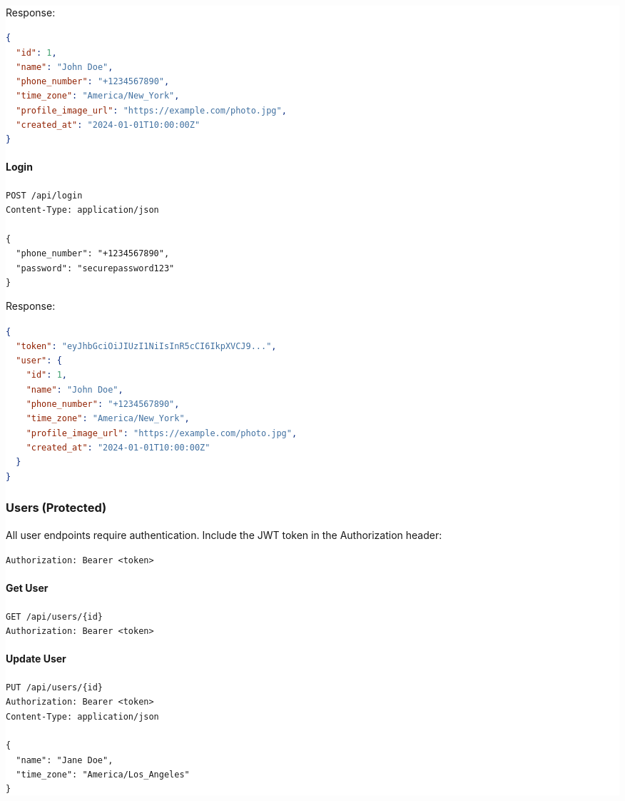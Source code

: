 Response:
```json
{
  "id": 1,
  "name": "John Doe",
  "phone_number": "+1234567890",
  "time_zone": "America/New_York",
  "profile_image_url": "https://example.com/photo.jpg",
  "created_at": "2024-01-01T10:00:00Z"
}
```

#### Login
```http
POST /api/login
Content-Type: application/json

{
  "phone_number": "+1234567890",
  "password": "securepassword123"
}
```

Response:
```json
{
  "token": "eyJhbGciOiJIUzI1NiIsInR5cCI6IkpXVCJ9...",
  "user": {
    "id": 1,
    "name": "John Doe",
    "phone_number": "+1234567890",
    "time_zone": "America/New_York",
    "profile_image_url": "https://example.com/photo.jpg",
    "created_at": "2024-01-01T10:00:00Z"
  }
}
```

### Users (Protected)

All user endpoints require authentication. Include the JWT token in the Authorization header:
```
Authorization: Bearer <token>
```

#### Get User
```http
GET /api/users/{id}
Authorization: Bearer <token>
```

#### Update User
```http
PUT /api/users/{id}
Authorization: Bearer <token>
Content-Type: application/json

{
  "name": "Jane Doe",
  "time_zone": "America/Los_Angeles"
}
```
